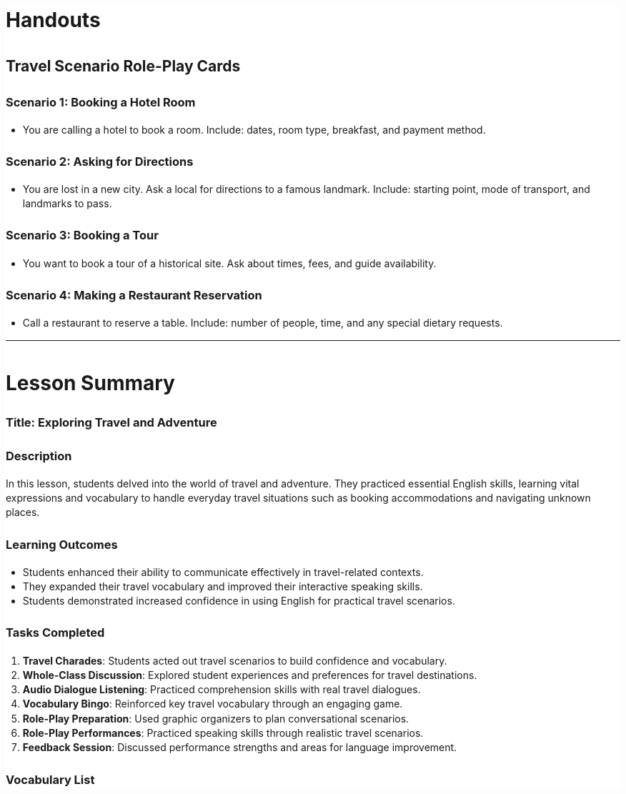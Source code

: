 
# Handouts

## Travel Scenario Role-Play Cards

### Scenario 1: Booking a Hotel Room
- You are calling a hotel to book a room. Include: dates, room type, breakfast, and payment method.

### Scenario 2: Asking for Directions
- You are lost in a new city. Ask a local for directions to a famous landmark. Include: starting point, mode of transport, and landmarks to pass.

### Scenario 3: Booking a Tour
- You want to book a tour of a historical site. Ask about times, fees, and guide availability.

### Scenario 4: Making a Restaurant Reservation
- Call a restaurant to reserve a table. Include: number of people, time, and any special dietary requests.

---

# Lesson Summary

### Title: Exploring Travel and Adventure

### Description
In this lesson, students delved into the world of travel and adventure. They practiced essential English skills, learning vital expressions and vocabulary to handle everyday travel situations such as booking accommodations and navigating unknown places.

### Learning Outcomes
- Students enhanced their ability to communicate effectively in travel-related contexts.
- They expanded their travel vocabulary and improved their interactive speaking skills.
- Students demonstrated increased confidence in using English for practical travel scenarios.

### Tasks Completed
1. **Travel Charades**: Students acted out travel scenarios to build confidence and vocabulary.
2. **Whole-Class Discussion**: Explored student experiences and preferences for travel destinations.
3. **Audio Dialogue Listening**: Practiced comprehension skills with real travel dialogues.
4. **Vocabulary Bingo**: Reinforced key travel vocabulary through an engaging game.
5. **Role-Play Preparation**: Used graphic organizers to plan conversational scenarios.
6. **Role-Play Performances**: Practiced speaking skills through realistic travel scenarios.
7. **Feedback Session**: Discussed performance strengths and areas for language improvement.

### Vocabulary List
